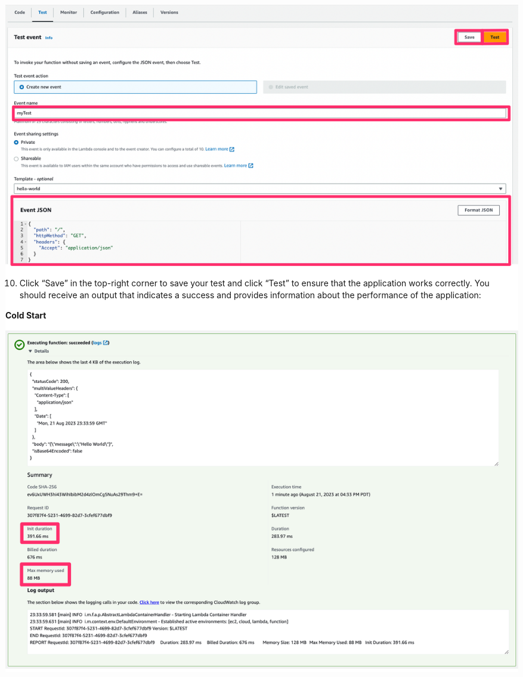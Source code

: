 ![Test code](img/myTest.png)

10.	Click “Save” in the top-right corner to save your test and click “Test” to ensure that the application works correctly. You should receive an output that indicates a success and provides information about the performance of the application:

**Cold Start**

![Cold Start](img/native%20cold.png)

